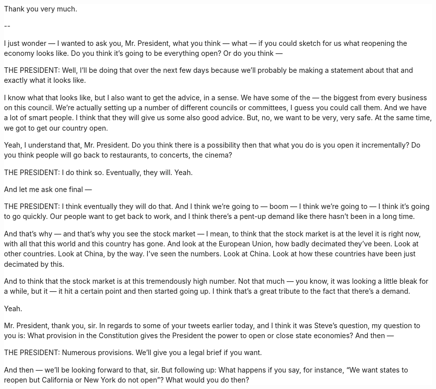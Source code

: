 Thank you very much.

\--

I just wonder — I wanted to ask you, Mr. President, what you think —
what — if you could sketch for us what reopening the economy looks like.
Do you think it’s going to be everything open? Or do you think —

THE PRESIDENT: Well, I’ll be doing that over the next few days because
we’ll probably be making a statement about that and exactly what it
looks like.

I know what that looks like, but I also want to get the advice, in a
sense. We have some of the — the biggest from every business on this
council. We’re actually setting up a number of different councils or
committees, I guess you could call them. And we have a lot of smart
people. I think that they will give us some also good advice. But, no,
we want to be very, very safe. At the same time, we got to get our
country open.

Yeah, I understand that, Mr. President. Do you think there is a
possibility then that what you do is you open it incrementally? Do you
think people will go back to restaurants, to concerts, the cinema?

THE PRESIDENT: I do think so. Eventually, they will. Yeah.

And let me ask one final —

THE PRESIDENT: I think eventually they will do that. And I think we’re
going to — boom — I think we’re going to — I think it’s going to go
quickly. Our people want to get back to work, and I think there’s a
pent-up demand like there hasn’t been in a long time.

And that’s why — and that’s why you see the stock market — I mean, to
think that the stock market is at the level it is right now, with all
that this world and this country has gone. And look at the European
Union, how badly decimated they’ve been. Look at other countries. Look
at China, by the way. I’ve seen the numbers. Look at China. Look at how
these countries have been just decimated by this.

And to think that the stock market is at this tremendously high number.
Not that much — you know, it was looking a little bleak for a while, but
it — it hit a certain point and then started going up. I think that’s a
great tribute to the fact that there’s a demand.

Yeah.

Mr. President, thank you, sir. In regards to some of your tweets earlier
today, and I think it was Steve’s question, my question to you is: What
provision in the Constitution gives the President the power to open or
close state economies? And then —

THE PRESIDENT: Numerous provisions. We’ll give you a legal brief if you
want.

And then — we’ll be looking forward to that, sir. But following up: What
happens if you say, for instance, “We want states to reopen but
California or New York do not open”? What would you do then?
